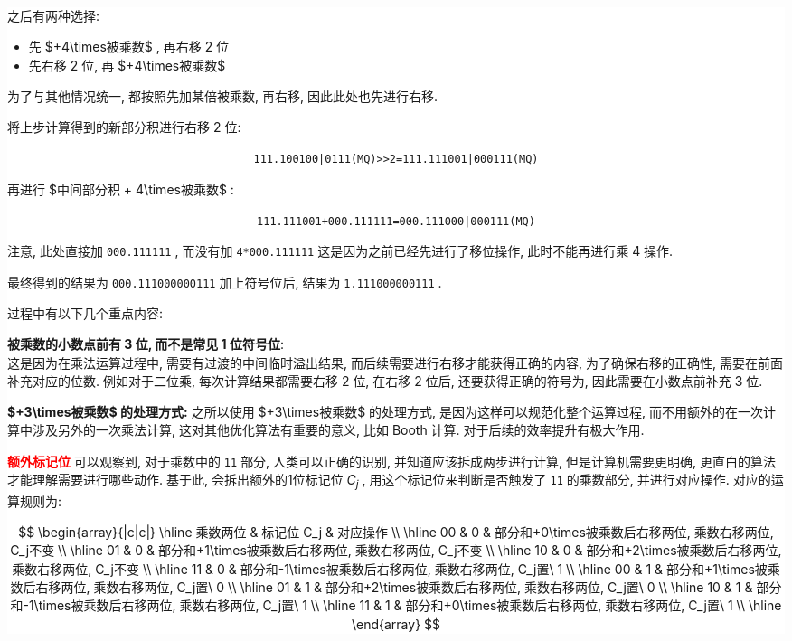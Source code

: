 之后有两种选择:
- 先 $+4\times被乘数$ , 再右移 $2$ 位
- 先右移 $2$ 位, 再 $+4\times被乘数$

为了与其他情况统一, 都按照先加某倍被乘数, 再右移, 因此此处也先进行右移.

将上步计算得到的新部分积进行右移 $2$ 位:

$$
\texttt{111.100100|0111(MQ)>>2=111.111001|000111(MQ)}
$$

再进行 $中间部分积 + 4\times被乘数$ :

$$
\texttt{111.111001+000.111111=000.111000|000111(MQ)}
$$

注意, 此处直接加 $\texttt{000.111111}$ , 而没有加 $\texttt{4*000.111111}$ 这是因为之前已经先进行了移位操作, 此时不能再进行乘 4 操作.

最终得到的结果为 $\texttt{000.111000000111}$ 加上符号位后, 结果为 $\texttt{1.111000000111}$ .

过程中有以下几个重点内容:

**被乘数的小数点前有 $3$ 位, 而不是常见 $1$ 位符号位**:  
这是因为在乘法运算过程中, 需要有过渡的中间临时溢出结果, 而后续需要进行右移才能获得正确的内容, 为了确保右移的正确性, 需要在前面补充对应的位数.
例如对于二位乘, 每次计算结果都需要右移 $2$ 位, 在右移 $2$ 位后, 还要获得正确的符号为, 因此需要在小数点前补充 $3$ 位.

**$+3\times被乘数$ 的处理方式:**
之所以使用 $+3\times被乘数$ 的处理方式, 是因为这样可以规范化整个运算过程, 而不用额外的在一次计算中涉及另外的一次乘法计算, 这对其他优化算法有重要的意义, 比如 Booth 计算. 对于后续的效率提升有极大作用.

<font color=red><b>额外标记位</b></font>
可以观察到, 对于乘数中的 $\texttt{11}$ 部分, 人类可以正确的识别, 并知道应该拆成两步进行计算, 但是计算机需要更明确, 更直白的算法才能理解需要进行哪些动作.
基于此, 会拆出额外的1位标记位 $C_j$ , 用这个标记位来判断是否触发了 $\texttt{11}$ 的乘数部分, 并进行对应操作. 对应的运算规则为:

$$
\begin{array}{|c|c|}
\hline
乘数两位 & 标记位 C_j & 对应操作 \\
\hline
00 & 0 & 部分和+0\times被乘数后右移两位, 乘数右移两位, C_j不变 \\
\hline
01 & 0 & 部分和+1\times被乘数后右移两位, 乘数右移两位, C_j不变 \\
\hline
10 & 0 & 部分和+2\times被乘数后右移两位, 乘数右移两位, C_j不变 \\
\hline
11 & 0 & 部分和-1\times被乘数后右移两位, 乘数右移两位, C_j置\ 1 \\
\hline
00 & 1 & 部分和+1\times被乘数后右移两位, 乘数右移两位, C_j置\ 0 \\
\hline
01 & 1 & 部分和+2\times被乘数后右移两位, 乘数右移两位, C_j置\ 0 \\
\hline
10 & 1 & 部分和-1\times被乘数后右移两位, 乘数右移两位, C_j置\ 1 \\
\hline
11 & 1 & 部分和+0\times被乘数后右移两位, 乘数右移两位, C_j置\ 1 \\
\hline
\end{array}
$$
